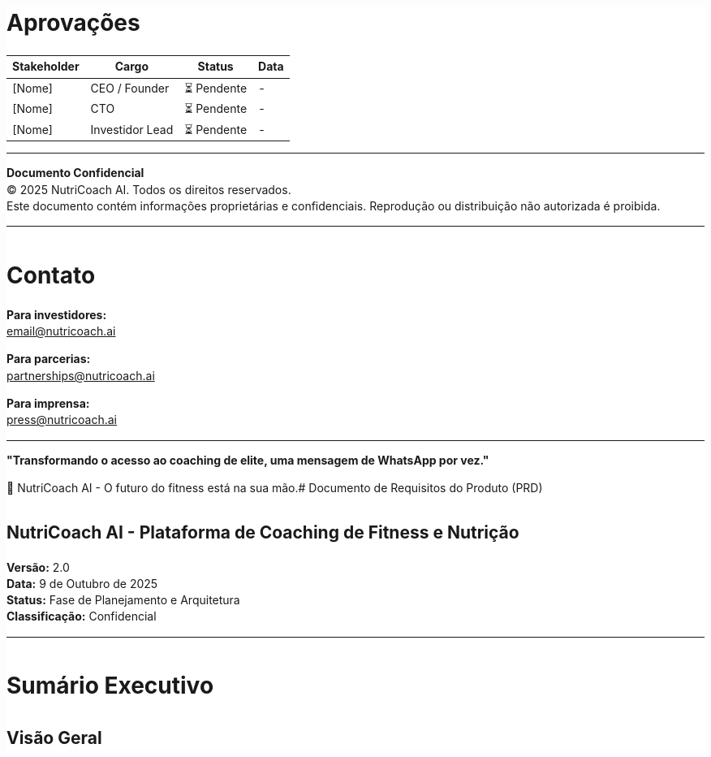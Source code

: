 
# Aprovações

| Stakeholder | Cargo | Status | Data |
|-------------|-------|--------|------|
| [Nome] | CEO / Founder | ⏳ Pendente | - |
| [Nome] | CTO | ⏳ Pendente | - |
| [Nome] | Investidor Lead | ⏳ Pendente | - |

---

**Documento Confidencial**  
© 2025 NutriCoach AI. Todos os direitos reservados.  
Este documento contém informações proprietárias e confidenciais. Reprodução ou distribuição não autorizada é proibida.

---

# Contato

**Para investidores:**  
[email@nutricoach.ai](mailto:email@nutricoach.ai)

**Para parcerias:**  
[partnerships@nutricoach.ai](mailto:partnerships@nutricoach.ai)

**Para imprensa:**  
[press@nutricoach.ai](mailto:press@nutricoach.ai)

---

**"Transformando o acesso ao coaching de elite, uma mensagem de WhatsApp por vez."**

🚀 NutriCoach AI - O futuro do fitness está na sua mão.# Documento de Requisitos do Produto (PRD)

## NutriCoach AI - Plataforma de Coaching de Fitness e Nutrição

**Versão:** 2.0  
**Data:** 9 de Outubro de 2025  
**Status:** Fase de Planejamento e Arquitetura  
**Classificação:** Confidencial

---

# Sumário Executivo

## Visão Geral
